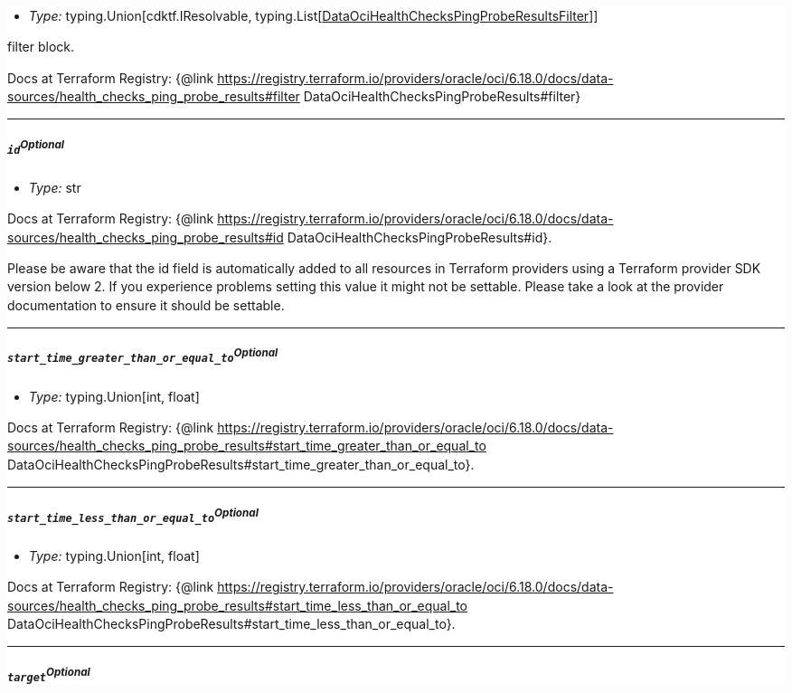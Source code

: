 - *Type:* typing.Union[cdktf.IResolvable, typing.List[<a href="#rhizo-co-terraform-provider-oci.dataOciHealthChecksPingProbeResults.DataOciHealthChecksPingProbeResultsFilter">DataOciHealthChecksPingProbeResultsFilter</a>]]

filter block.

Docs at Terraform Registry: {@link https://registry.terraform.io/providers/oracle/oci/6.18.0/docs/data-sources/health_checks_ping_probe_results#filter DataOciHealthChecksPingProbeResults#filter}

---

##### `id`<sup>Optional</sup> <a name="id" id="rhizo-co-terraform-provider-oci.dataOciHealthChecksPingProbeResults.DataOciHealthChecksPingProbeResults.Initializer.parameter.id"></a>

- *Type:* str

Docs at Terraform Registry: {@link https://registry.terraform.io/providers/oracle/oci/6.18.0/docs/data-sources/health_checks_ping_probe_results#id DataOciHealthChecksPingProbeResults#id}.

Please be aware that the id field is automatically added to all resources in Terraform providers using a Terraform provider SDK version below 2.
If you experience problems setting this value it might not be settable. Please take a look at the provider documentation to ensure it should be settable.

---

##### `start_time_greater_than_or_equal_to`<sup>Optional</sup> <a name="start_time_greater_than_or_equal_to" id="rhizo-co-terraform-provider-oci.dataOciHealthChecksPingProbeResults.DataOciHealthChecksPingProbeResults.Initializer.parameter.startTimeGreaterThanOrEqualTo"></a>

- *Type:* typing.Union[int, float]

Docs at Terraform Registry: {@link https://registry.terraform.io/providers/oracle/oci/6.18.0/docs/data-sources/health_checks_ping_probe_results#start_time_greater_than_or_equal_to DataOciHealthChecksPingProbeResults#start_time_greater_than_or_equal_to}.

---

##### `start_time_less_than_or_equal_to`<sup>Optional</sup> <a name="start_time_less_than_or_equal_to" id="rhizo-co-terraform-provider-oci.dataOciHealthChecksPingProbeResults.DataOciHealthChecksPingProbeResults.Initializer.parameter.startTimeLessThanOrEqualTo"></a>

- *Type:* typing.Union[int, float]

Docs at Terraform Registry: {@link https://registry.terraform.io/providers/oracle/oci/6.18.0/docs/data-sources/health_checks_ping_probe_results#start_time_less_than_or_equal_to DataOciHealthChecksPingProbeResults#start_time_less_than_or_equal_to}.

---

##### `target`<sup>Optional</sup> <a name="target" id="rhizo-co-terraform-provider-oci.dataOciHealthChecksPingProbeResults.DataOciHealthChecksPingProbeResults.Initializer.parameter.target"></a>
